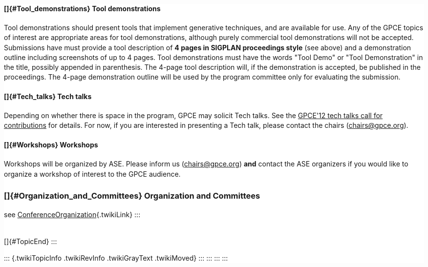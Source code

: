 #### []{#Tool_demonstrations} Tool demonstrations

Tool demonstrations should present tools that implement generative
techniques, and are available for use. Any of the GPCE topics of
interest are appropriate areas for tool demonstrations, although purely
commercial tool demonstrations will not be accepted. Submissions have
must provide a tool description of **4 pages in SIGPLAN proceedings
style** (see above) and a demonstration outline including screenshots of
up to 4 pages. Tool demonstrations must have the words "Tool Demo" or
"Tool Demonstration" in the title, possibly appended in parenthesis. The
4-page tool description will, if the demonstration is accepted, be
published in the proceedings. The 4-page demonstration outline will be
used by the program committee only for evaluating the submission.

#### []{#Tech_talks} Tech talks

Depending on whether there is space in the program, GPCE may solicit
Tech talks. See the [GPCE\'12 tech talks call for
contributions](http://program-transformation.org/GPCE12/CallForTechTalks)
for details. For now, if you are interested in presenting a Tech talk,
please contact the chairs (<chairs@gpce.org>).

#### []{#Workshops} Workshops

Workshops will be organized by ASE. Please inform us (<chairs@gpce.org>)
**and** contact the ASE organizers if you would like to organize a
workshop of interest to the GPCE audience.

### []{#Organization_and_Committees} Organization and Committees

see [ConferenceOrganization](ConferenceOrganization){.twikiLink}
:::

\
[]{#TopicEnd}
:::

::: {.twikiTopicInfo .twikiRevInfo .twikiGrayText .twikiMoved}
:::
:::
:::
:::

